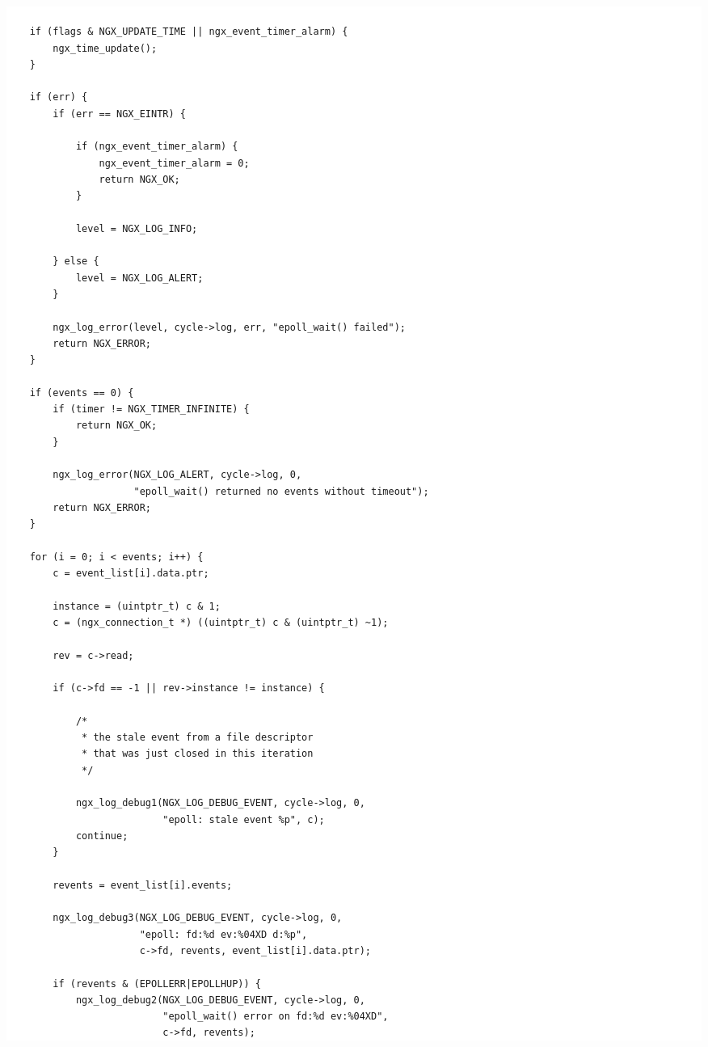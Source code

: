 ```

    if (flags & NGX_UPDATE_TIME || ngx_event_timer_alarm) {
        ngx_time_update();
    }

    if (err) {
        if (err == NGX_EINTR) {

            if (ngx_event_timer_alarm) {
                ngx_event_timer_alarm = 0;
                return NGX_OK;
            }

            level = NGX_LOG_INFO;

        } else {
            level = NGX_LOG_ALERT;
        }

        ngx_log_error(level, cycle->log, err, "epoll_wait() failed");
        return NGX_ERROR;
    }

    if (events == 0) {
        if (timer != NGX_TIMER_INFINITE) {
            return NGX_OK;
        }

        ngx_log_error(NGX_LOG_ALERT, cycle->log, 0,
                      "epoll_wait() returned no events without timeout");
        return NGX_ERROR;
    }

    for (i = 0; i < events; i++) {
        c = event_list[i].data.ptr;

        instance = (uintptr_t) c & 1;
        c = (ngx_connection_t *) ((uintptr_t) c & (uintptr_t) ~1);

        rev = c->read;

        if (c->fd == -1 || rev->instance != instance) {

            /*
             * the stale event from a file descriptor
             * that was just closed in this iteration
             */

            ngx_log_debug1(NGX_LOG_DEBUG_EVENT, cycle->log, 0,
                           "epoll: stale event %p", c);
            continue;
        }

        revents = event_list[i].events;

        ngx_log_debug3(NGX_LOG_DEBUG_EVENT, cycle->log, 0,
                       "epoll: fd:%d ev:%04XD d:%p",
                       c->fd, revents, event_list[i].data.ptr);

        if (revents & (EPOLLERR|EPOLLHUP)) {
            ngx_log_debug2(NGX_LOG_DEBUG_EVENT, cycle->log, 0,
                           "epoll_wait() error on fd:%d ev:%04XD",
                           c->fd, revents);
```